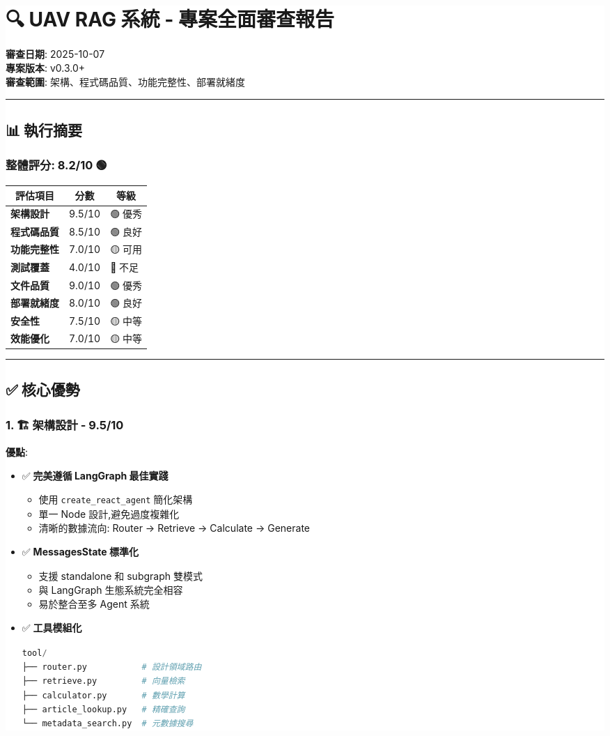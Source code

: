 # 🔍 UAV RAG 系統 - 專案全面審查報告

**審查日期**: 2025-10-07  
**專案版本**: v0.3.0+  
**審查範圍**: 架構、程式碼品質、功能完整性、部署就緒度

---

## 📊 執行摘要

### 整體評分: **8.2/10** 🟢

| 評估項目 | 分數 | 等級 |
|---------|------|------|
| **架構設計** | 9.5/10 | 🟢 優秀 |
| **程式碼品質** | 8.5/10 | 🟢 良好 |
| **功能完整性** | 7.0/10 | 🟡 可用 |
| **測試覆蓋** | 4.0/10 | 🔴 不足 |
| **文件品質** | 9.0/10 | 🟢 優秀 |
| **部署就緒度** | 8.0/10 | 🟢 良好 |
| **安全性** | 7.5/10 | 🟡 中等 |
| **效能優化** | 7.0/10 | 🟡 中等 |

---

## ✅ 核心優勢

### 1. 🏗️ 架構設計 - 9.5/10

**優點**:
- ✅ **完美遵循 LangGraph 最佳實踐**
  - 使用 `create_react_agent` 簡化架構
  - 單一 Node 設計,避免過度複雜化
  - 清晰的數據流向: Router → Retrieve → Calculate → Generate
  
- ✅ **MessagesState 標準化**
  - 支援 standalone 和 subgraph 雙模式
  - 與 LangGraph 生態系統完全相容
  - 易於整合至多 Agent 系統

- ✅ **工具模組化**
  ```python
  tool/
  ├── router.py           # 設計領域路由
  ├── retrieve.py         # 向量檢索
  ├── calculator.py       # 數學計算
  ├── article_lookup.py   # 精確查詢
  └── metadata_search.py  # 元數據搜尋
  ```
